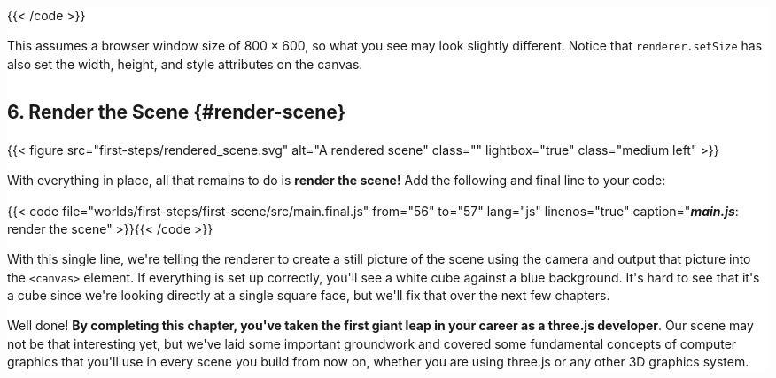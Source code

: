 <div id="scene-container">
  <canvas
    width="800"
    height="600"
    style="width: 800px; height: 600px;"
  ></canvas>
</div>
{{< /code >}}

This assumes a browser window size of $800 \times 600$, so what you see may look slightly different. Notice that `renderer.setSize` has also set the width, height, and style attributes on the canvas.

## 6. Render the Scene {#render-scene}

{{< figure src="first-steps/rendered_scene.svg" alt="A rendered scene" class="" lightbox="true" class="medium left" >}}

<p style="clear:both"> </p>

With everything in place, all that remains to do is **render the scene!** Add the following and final line to your code:

{{< code file="worlds/first-steps/first-scene/src/main.final.js" from="56" to="57" lang="js" linenos="true" caption="_**main.js**_: render the scene" >}}{{< /code >}}

With this single line, we're telling the renderer to create a still picture of the scene using the camera and output that picture into the `<canvas>` element. If everything is set up correctly, you'll see a white cube against a blue background. It's hard to see that it's a cube since we're looking directly at a single square face, but we'll fix that over the next few chapters.

Well done! **By completing this chapter, you've taken the first giant leap in your career as a three.js developer**. Our scene may not be that interesting yet, but we've laid some important groundwork and covered some fundamental concepts of computer graphics that you'll use in every scene you build from now on, whether you are using three.js or any other 3D graphics system.
